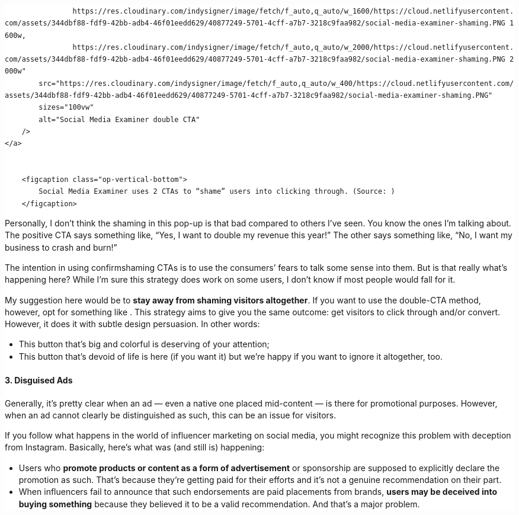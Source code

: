 			        https://res.cloudinary.com/indysigner/image/fetch/f_auto,q_auto/w_1600/https://cloud.netlifyusercontent.com/assets/344dbf88-fdf9-42bb-adb4-46f01eedd629/40877249-5701-4cff-a7b7-3218c9faa982/social-media-examiner-shaming.PNG 1600w,
			        https://res.cloudinary.com/indysigner/image/fetch/f_auto,q_auto/w_2000/https://cloud.netlifyusercontent.com/assets/344dbf88-fdf9-42bb-adb4-46f01eedd629/40877249-5701-4cff-a7b7-3218c9faa982/social-media-examiner-shaming.PNG 2000w"
			src="https://res.cloudinary.com/indysigner/image/fetch/f_auto,q_auto/w_400/https://cloud.netlifyusercontent.com/assets/344dbf88-fdf9-42bb-adb4-46f01eedd629/40877249-5701-4cff-a7b7-3218c9faa982/social-media-examiner-shaming.PNG"
			sizes="100vw"
			alt="Social Media Examiner double CTA"
		/>
	</a>

	
		<figcaption class="op-vertical-bottom">
			Social Media Examiner uses 2 CTAs to “shame” users into clicking through. (Source: )
		</figcaption>
	
</figure>


<p>Personally, I don’t think the shaming in this pop-up is that bad compared to others I’ve seen. You know the ones I’m talking about. The positive CTA says something like, “Yes, I want to double my revenue this year!” The other says something like, “No, I want my business to crash and burn!”</p>

<p><p>The intention in using confirmshaming CTAs is to use the consumers’ fears to talk some sense into them. But is that really what’s happening here? While I’m sure this strategy does work on some users, I don’t know if most people would fall for it.</p></p>

<p>My suggestion here would be to <strong>stay away from shaming visitors altogether</strong>. If you want to use the double-CTA method, however, opt for something like . This strategy aims to give you the same outcome: get visitors to click through and/or convert. However, it does it with subtle design persuasion. In other words:</p>

<ul>
<li>This button that’s big and colorful is deserving of your attention;</li> 
<li>This button that’s devoid of life is here (if you want it) but we’re happy if you want to ignore it altogether, too.</li>
</ul>

<div class="sponsors__wide-place"></div>




<h4>3. Disguised Ads</h4>

<p>Generally, it’s pretty clear when an ad &mdash; even a native one placed mid-content &mdash; is there for promotional purposes. However, when an ad cannot clearly be distinguished as such, this can be an issue for visitors.</p>

<p><p>If you follow what happens in the world of influencer marketing on social media, you might recognize this problem with deception from Instagram. Basically, here’s what was (and still is) happening:</p></p>

<ul>
    <li>Users who <strong>promote products or content as a form of advertisement</strong> or sponsorship are supposed to explicitly declare the promotion as such. That’s because they’re getting paid for their efforts and it’s not a genuine recommendation on their part.</li>
    <li>When influencers fail to announce that such endorsements are paid placements from brands, <strong>users may be deceived into buying something</strong> because they believed it to be a valid recommendation. And that’s a major problem.</li>
</ul>
